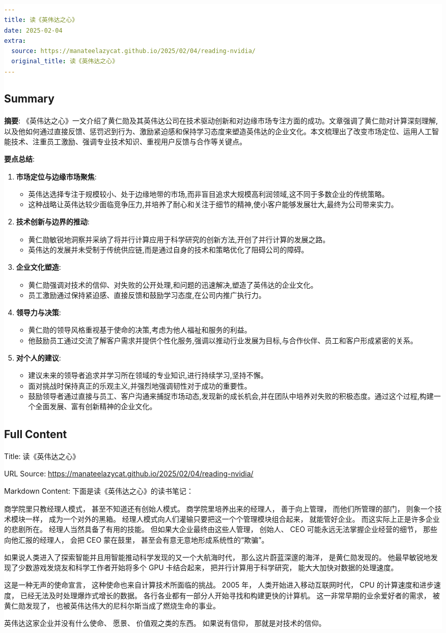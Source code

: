 ```yaml
---
title: 读《英伟达之心》
date: 2025-02-04
extra:
  source: https://manateelazycat.github.io/2025/02/04/reading-nvidia/
  original_title: 读《英伟达之心》
---
```

## Summary
**摘要**:
《英伟达之心》一文介绍了黄仁勋及其英伟达公司在技术驱动创新和对边缘市场专注方面的成功。文章强调了黄仁勋对计算深刻理解,以及他如何通过直接反馈、惩罚迟到行为、激励紧迫感和保持学习态度来塑造英伟达的企业文化。本文梳理出了改变市场定位、运用人工智能技术、注重员工激励、强调专业技术知识、重视用户反馈与合作等关键点。

**要点总结**:
1. **市场定位与边缘市场聚焦**:
   - 英伟达选择专注于规模较小、处于边缘地带的市场,而非盲目追求大规模高利润领域,这不同于多数企业的传统策略。
   - 这种战略让英伟达较少面临竞争压力,并培养了耐心和关注于细节的精神,使小客户能够发展壮大,最终为公司带来实力。

2. **技术创新与边界的推动**:
   - 黄仁勋敏锐地洞察并采纳了将并行计算应用于科学研究的创新方法,开创了并行计算的发展之路。
   - 英伟达的发展并未受制于传统供应链,而是通过自身的技术和策略优化了阻碍公司的障碍。

3. **企业文化塑造**:
   - 黄仁勋强调对技术的信仰、对失败的公开处理,和问题的迅速解决,塑造了英伟达的企业文化。
   - 员工激励通过保持紧迫感、直接反馈和鼓励学习态度,在公司内推广执行力。

4. **领导力与决策**:
   - 黄仁勋的领导风格重视基于使命的决策,考虑为他人福祉和服务的利益。
   - 他鼓励员工通过交流了解客户需求并提供个性化服务,强调以推动行业发展为目标,与合作伙伴、员工和客户形成紧密的关系。

5. **对个人的建议**:
   - 建议未来的领导者追求并学习所在领域的专业知识,进行持续学习,坚持不懈。
   - 面对挑战时保持真正的乐观主义,并强烈地强调韧性对于成功的重要性。
   - 鼓励领导者通过直接与员工、客户沟通来捕捉市场动态,发现新的成长机会,并在团队中培养对失败的积极态度。通过这个过程,构建一个全面发展、富有创新精神的企业文化。
## Full Content
Title: 读《英伟达之心》

URL Source: https://manateelazycat.github.io/2025/02/04/reading-nvidia/

Markdown Content:
下面是读《英伟达之心》的读书笔记：

商学院里只教经理人模式， 甚至不知道还有创始人模式。 商学院里培养出来的经理人， 善于向上管理， 而他们所管理的部门， 则象一个技术模块一样， 成为一个对外的黑箱。 经理人模式向人们灌输只要把这一个个管理模块组合起来， 就能管好企业。 而这实际上正是许多企业的悲剧所在。 经理人当然具备了有用的技能。 但如果大企业最终由这些人管理， 创始人、 CEO 可能永远无法掌握企业经营的细节， 那些向他汇报的经理人， 会把 CEO 蒙在鼓里， 甚至会有意无意地形成系统性的“欺骗”。

如果说人类进入了探索智能并且用智能推动科学发现的又一个大航海时代， 那么这片蔚蓝深邃的海洋， 是黄仁勋发现的。 他最早敏锐地发现了少数游戏发烧友和科学工作者开始将多个 GPU 卡结合起来， 把并行计算用于科学研究， 能大大加快对数据的处理速度。

这是一种无声的使命宣言， 这种使命也来自计算技术所面临的挑战。 2005 年， 人类开始进入移动互联网时代， CPU 的计算速度和进步速度， 已经无法及时处理爆炸式增长的数据。 各行各业都有一部分人开始寻找和构建更快的计算机。 这一非常早期的业余爱好者的需求， 被黄仁勋发现了， 也被英伟达伟大的尼科尔斯当成了燃烧生命的事业。

英伟达这家企业并没有什么使命、 愿景、 价值观之类的东西。 如果说有信仰， 那就是对技术的信仰。
